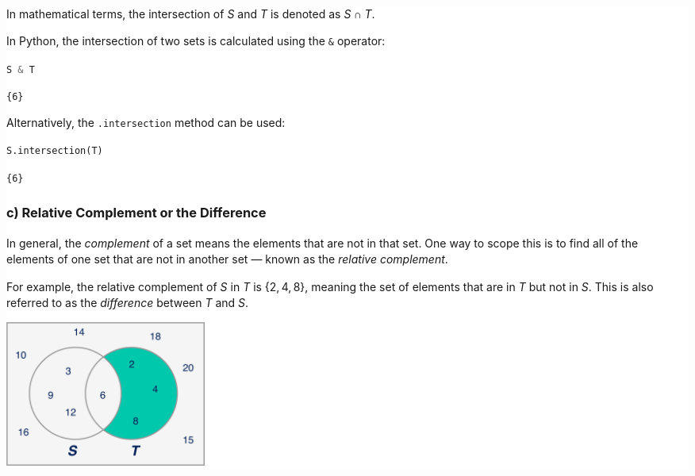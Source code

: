 In mathematical terms, the intersection of $S$ and $T$ is denoted as $S \cap T$.

In Python, the intersection of two sets is calculated using the `&` operator:


```python
S & T
```




    {6}



Alternatively, the `.intersection` method can be used:


```python
S.intersection(T)
```




    {6}



### c) Relative Complement or the Difference

In general, the *complement* of a set means the elements that are not in that set. One way to scope this is to find all of the elements of one set that are not in another set — known as the *relative complement*.

For example, the relative complement of $S$ in $T$ is $\{2, 4, 8\}$, meaning the set of elements that are in $T$ but not in $S$. This is also referred to as the *difference* between $T$ and $S$.

<img src="images/new_rel_comp.png" width="250"/>
